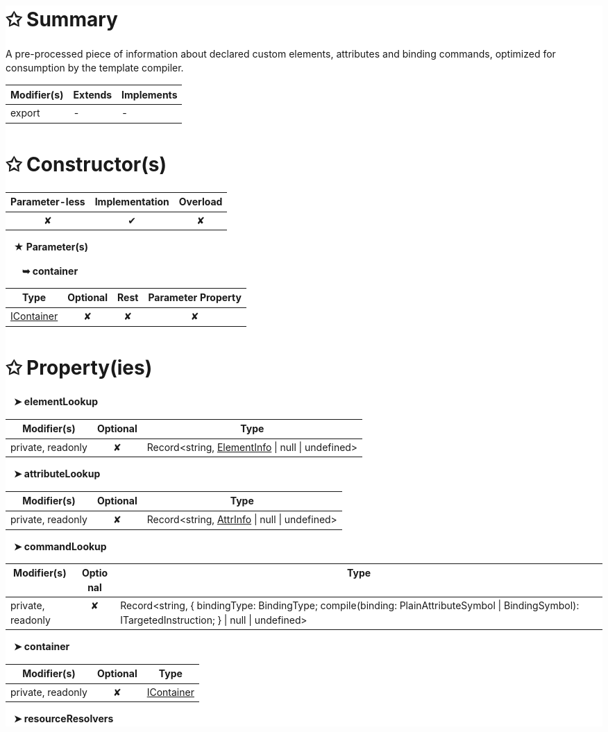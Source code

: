# &#10025; Summary

A pre-processed piece of information about declared custom elements, attributes and
binding commands, optimized for consumption by the template compiler.

| Modifier(s)                            | Extends                      | Implements                                    |
|----------------------------------------|------------------------------|-----------------------------------------------|
| export | - | - |

# &#10025; Constructor(s)

| Parameter-less                         | Implementation                          | Overload                          |
|:--------------------------------------:|:---------------------------------------:|:---------------------------------:|
| ✘ | ✔ | ✘ |

&nbsp;&nbsp; **&#9733; Parameter(s)**

&nbsp;&nbsp;&nbsp;&nbsp;&nbsp; **&#10149; container**

| Type                        | Optional                           | Rest                          | Parameter Property                          |
|-----------------------------|:----------------------------------:|:-----------------------------:|:-------------------------------------------:|
| [IContainer](/kernel/interface/di/icontainer.md) | ✘  | ✘ | ✘ |

# &#10025; Property(ies)

&nbsp;&nbsp; **&#10148; elementLookup**

| Modifier(s)                               | Optional                           | Type                         |
|-------------------------------------------|:----------------------------------:|------------------------------|
| private, readonly | ✘ | Record&lt;string, [ElementInfo](/jit/class/resource-model/elementinfo.md) &#124; null &#124; undefined&gt; |

&nbsp;&nbsp; **&#10148; attributeLookup**

| Modifier(s)                               | Optional                           | Type                         |
|-------------------------------------------|:----------------------------------:|------------------------------|
| private, readonly | ✘ | Record&lt;string, [AttrInfo](/jit/class/resource-model/attrinfo.md) &#124; null &#124; undefined&gt; |

&nbsp;&nbsp; **&#10148; commandLookup**

| Modifier(s)                               | Optional                           | Type                         |
|-------------------------------------------|:----------------------------------:|------------------------------|
| private, readonly | ✘ | Record&lt;string, { bindingType: BindingType; compile(binding: PlainAttributeSymbol &#124; BindingSymbol): ITargetedInstruction; } &#124; null &#124; undefined&gt; |

&nbsp;&nbsp; **&#10148; container**

| Modifier(s)                               | Optional                           | Type                         |
|-------------------------------------------|:----------------------------------:|------------------------------|
| private, readonly | ✘ | [IContainer](/kernel/interface/di/icontainer.md) |

&nbsp;&nbsp; **&#10148; resourceResolvers**
